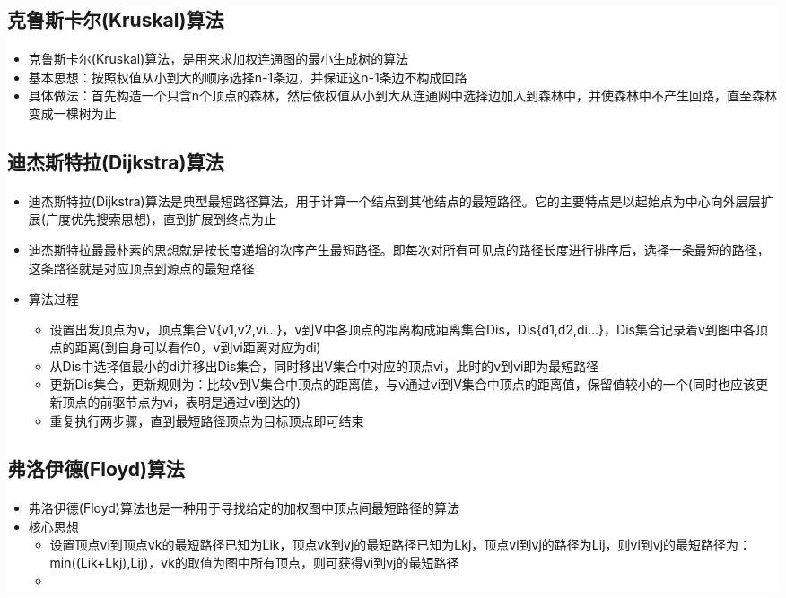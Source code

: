 ## 克鲁斯卡尔(Kruskal)算法

* 克鲁斯卡尔(Kruskal)算法，是用来求加权连通图的最小生成树的算法
* 基本思想：按照权值从小到大的顺序选择n-1条边，并保证这n-1条边不构成回路
* 具体做法：首先构造一个只含n个顶点的森林，然后依权值从小到大从连通网中选择边加入到森林中，并使森林中不产生回路，直至森林变成一棵树为止

## 迪杰斯特拉(Dijkstra)算法

* 迪杰斯特拉(Dijkstra)算法是典型最短路径算法，用于计算一个结点到其他结点的最短路径。它的主要特点是以起始点为中心向外层层扩展(广度优先搜索思想)，直到扩展到终点为止
* 迪杰斯特拉最最朴素的思想就是按长度递增的次序产生最短路径。即每次对所有可见点的路径长度进行排序后，选择一条最短的路径，这条路径就是对应顶点到源点的最短路径

* 算法过程
  * 设置出发顶点为v，顶点集合V{v1,v2,vi...}，v到V中各顶点的距离构成距离集合Dis，Dis{d1,d2,di...}，Dis集合记录着v到图中各顶点的距离(到自身可以看作0，v到vi距离对应为di)
  * 从Dis中选择值最小的di并移出Dis集合，同时移出V集合中对应的顶点vi，此时的v到vi即为最短路径
  * 更新Dis集合，更新规则为：比较v到V集合中顶点的距离值，与v通过vi到V集合中顶点的距离值，保留值较小的一个(同时也应该更新顶点的前驱节点为vi，表明是通过vi到达的)
  * 重复执行两步骤，直到最短路径顶点为目标顶点即可结束

## 弗洛伊德(Floyd)算法

* 弗洛伊德(Floyd)算法也是一种用于寻找给定的加权图中顶点间最短路径的算法
* 核心思想
  * 设置顶点vi到顶点vk的最短路径已知为Lik，顶点vk到vj的最短路径已知为Lkj，顶点vi到vj的路径为Lij，则vi到vj的最短路径为：min((Lik+Lkj),Lij)，vk的取值为图中所有顶点，则可获得vi到vj的最短路径
  * 